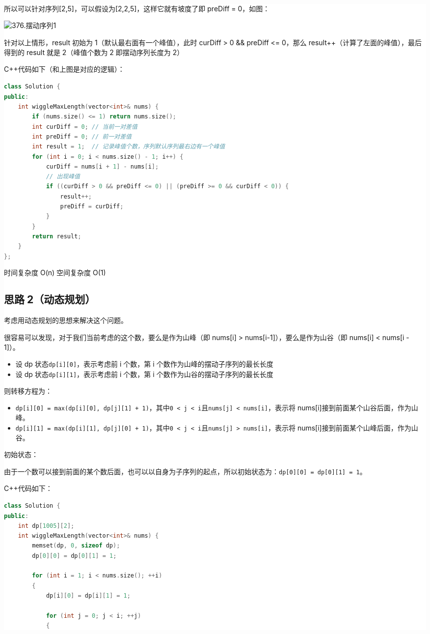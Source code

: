 所以可以针对序列[2,5]，可以假设为[2,2,5]，这样它就有坡度了即 preDiff = 0，如图：

![376.摆动序列1](https://img-blog.csdnimg.cn/20201124174357612.png)

针对以上情形，result 初始为 1（默认最右面有一个峰值），此时 curDiff > 0 && preDiff <= 0，那么 result++（计算了左面的峰值），最后得到的 result 就是 2（峰值个数为 2 即摆动序列长度为 2）

C++代码如下（和上图是对应的逻辑）：

```CPP
class Solution {
public:
    int wiggleMaxLength(vector<int>& nums) {
        if (nums.size() <= 1) return nums.size();
        int curDiff = 0; // 当前一对差值
        int preDiff = 0; // 前一对差值
        int result = 1;  // 记录峰值个数，序列默认序列最右边有一个峰值
        for (int i = 0; i < nums.size() - 1; i++) {
            curDiff = nums[i + 1] - nums[i];
            // 出现峰值
            if ((curDiff > 0 && preDiff <= 0) || (preDiff >= 0 && curDiff < 0)) {
                result++;
                preDiff = curDiff;
            }
        }
        return result;
    }
};
```

时间复杂度 O(n)
空间复杂度 O(1)

## 思路 2（动态规划）

考虑用动态规划的思想来解决这个问题。

很容易可以发现，对于我们当前考虑的这个数，要么是作为山峰（即 nums[i] > nums[i-1]），要么是作为山谷（即 nums[i] < nums[i - 1]）。

- 设 dp 状态`dp[i][0]`，表示考虑前 i 个数，第 i 个数作为山峰的摆动子序列的最长长度
- 设 dp 状态`dp[i][1]`，表示考虑前 i 个数，第 i 个数作为山谷的摆动子序列的最长长度

则转移方程为：

- `dp[i][0] = max(dp[i][0], dp[j][1] + 1)`，其中`0 < j < i`且`nums[j] < nums[i]`，表示将 nums[i]接到前面某个山谷后面，作为山峰。
- `dp[i][1] = max(dp[i][1], dp[j][0] + 1)`，其中`0 < j < i`且`nums[j] > nums[i]`，表示将 nums[i]接到前面某个山峰后面，作为山谷。

初始状态：

由于一个数可以接到前面的某个数后面，也可以以自身为子序列的起点，所以初始状态为：`dp[0][0] = dp[0][1] = 1`。

C++代码如下：

```c++
class Solution {
public:
    int dp[1005][2];
    int wiggleMaxLength(vector<int>& nums) {
        memset(dp, 0, sizeof dp);
        dp[0][0] = dp[0][1] = 1;

        for (int i = 1; i < nums.size(); ++i)
        {
            dp[i][0] = dp[i][1] = 1;

            for (int j = 0; j < i; ++j)
            {
```